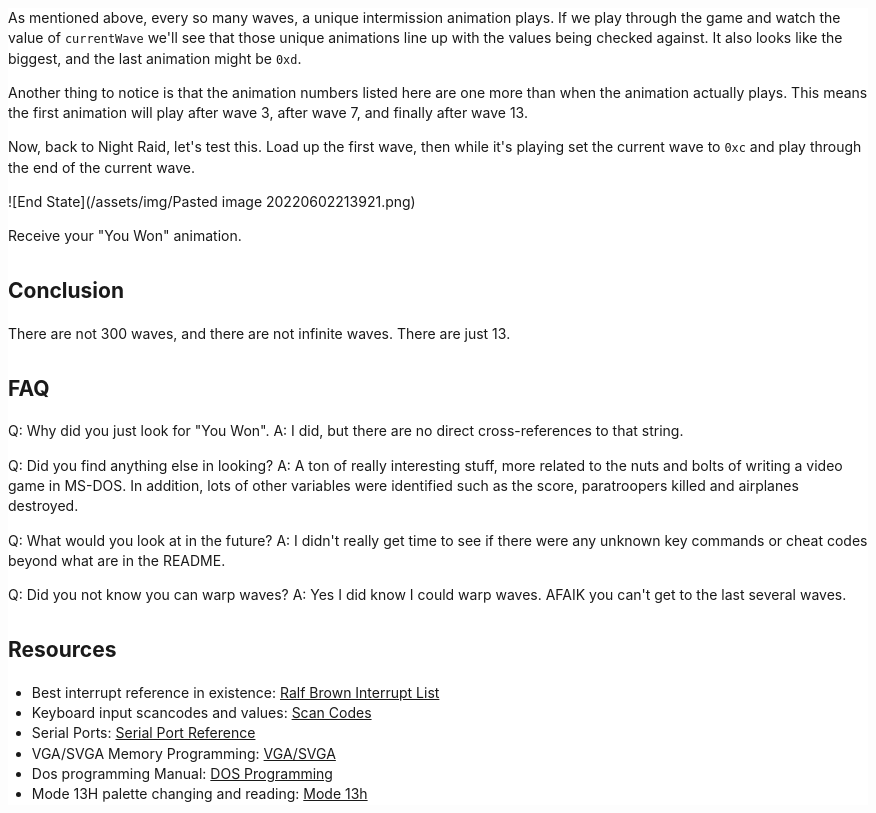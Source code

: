 As mentioned above, every so many waves, a unique intermission animation plays. If we play through the game and watch the value of `currentWave` we'll see that those unique animations line up with the values being checked against. It also looks like the biggest, and the last animation might be `0xd`. 

Another thing to notice is that the animation numbers listed here are one more than when the animation actually plays. This means the first animation will play after wave 3, after wave 7, and finally after wave 13. 

Now, back to Night Raid, let's test this. Load up the first wave, then while it's playing set the current wave to `0xc` and play through the end of the current wave. 

![End State](/assets/img/Pasted image 20220602213921.png)

Receive your "You Won" animation. 

## Conclusion

There are not 300 waves, and there are not infinite waves. There are just 13.

## FAQ
Q: Why did you just look for "You Won". 
A: I did, but there are no direct cross-references to that string.

Q: Did you find anything else in looking?
A: A ton of really interesting stuff, more related to the nuts and bolts of writing a video game in MS-DOS. In addition, lots of other variables were identified such as the score, paratroopers killed and airplanes destroyed.

Q: What would you look at in the future?
A: I didn't really get time to see if there were any unknown key commands or cheat codes beyond what are in the README.

Q: Did you not know you can warp waves?
A: Yes I did know I could warp waves. AFAIK you can't get to the last several waves.


## Resources

- Best interrupt reference in existence: [Ralf Brown Interrupt List](http://www.ctyme.com/rbrown.htm)
- Keyboard input scancodes and values: [Scan Codes](https://sites.google.com/site/pcdosretro/scancodes)
- Serial Ports: [Serial Port Reference](https://www.csee.umbc.edu/courses/undergraduate/211/Spring00/Burt/lectures/CntlHardware/serialPorts.html)
- VGA/SVGA Memory Programming: [VGA/SVGA](https://web.stanford.edu/class/cs140/projects/pintos/specs/freevga/vga/vgamem.htm)
- Dos programming Manual: [DOS Programming](https://archive.org/details/Advanced_MS-DOS_Programming_2nd_Edition_Ray_Duncan/page/21/mode/2up)
- Mode 13H palette changing and reading: [Mode 13h](https://www.cprogramming.com/tutorial/tut2.html)

